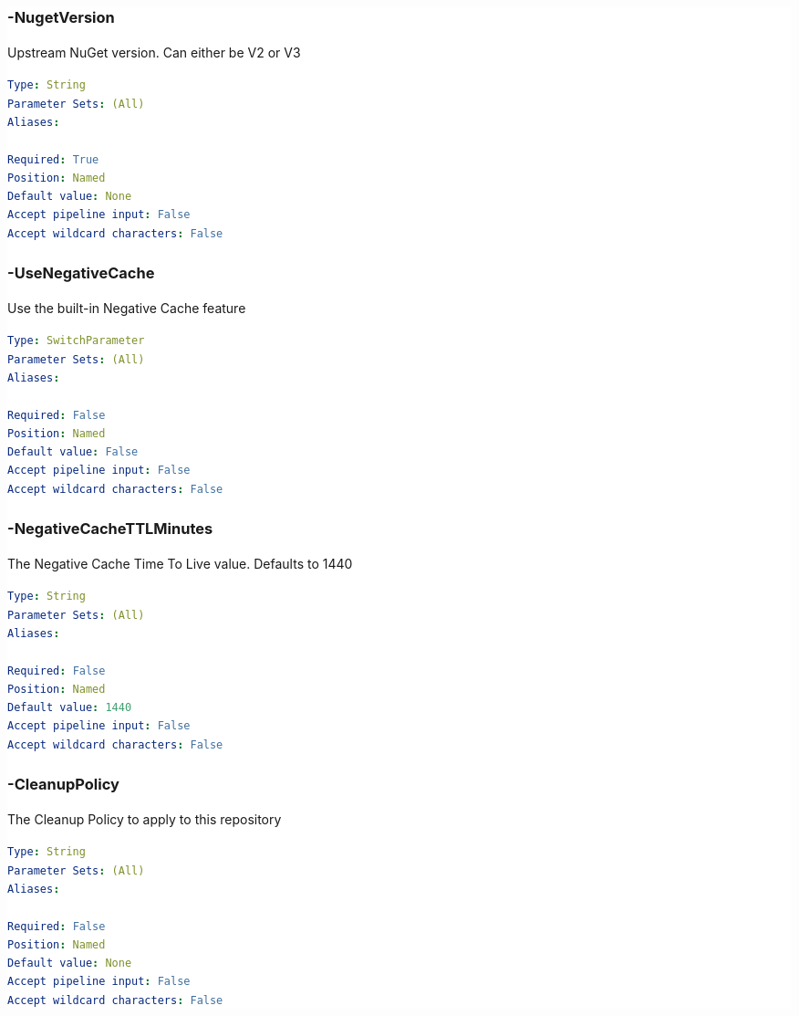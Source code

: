 ### -NugetVersion
Upstream NuGet version.
Can either be V2 or V3

```yaml
Type: String
Parameter Sets: (All)
Aliases:

Required: True
Position: Named
Default value: None
Accept pipeline input: False
Accept wildcard characters: False
```

### -UseNegativeCache
Use the built-in Negative Cache feature

```yaml
Type: SwitchParameter
Parameter Sets: (All)
Aliases:

Required: False
Position: Named
Default value: False
Accept pipeline input: False
Accept wildcard characters: False
```

### -NegativeCacheTTLMinutes
The Negative Cache Time To Live value.
Defaults to 1440

```yaml
Type: String
Parameter Sets: (All)
Aliases:

Required: False
Position: Named
Default value: 1440
Accept pipeline input: False
Accept wildcard characters: False
```

### -CleanupPolicy
The Cleanup Policy to apply to this repository

```yaml
Type: String
Parameter Sets: (All)
Aliases:

Required: False
Position: Named
Default value: None
Accept pipeline input: False
Accept wildcard characters: False
```
